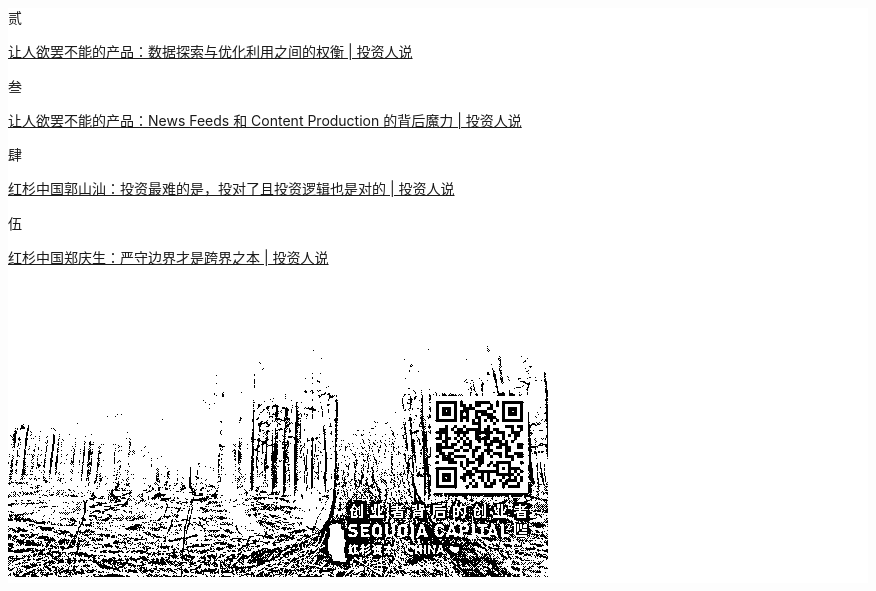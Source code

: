 贰

[让人欲罢不能的产品：数据探索与优化利用之间的权衡 | 投资人说](http://mp.weixin.qq.com/s?__biz=MzAwODE5NDg3NQ==&mid=2651226169&idx=1&sn=9427ab83620b576244e2905e9288d68a&chksm=8080be6db7f7377ba03f0cfddc7509a68db81a22ab1a87e938da4c04da32121449a33ee4d993&scene=21#wechat_redirect)

叁

[让人欲罢不能的产品：News Feeds 和 Content Production 的背后魔力 | 投资人说](http://mp.weixin.qq.com/s?__biz=MzAwODE5NDg3NQ==&mid=2651225795&idx=1&sn=c3122f5ea139d3e435da3fb18caaacea&chksm=80804097b7f7c98133bf8edd39058a7e0a7dd8f2df2d8f33b1b52eaac3b54c518af28234eafc&scene=21#wechat_redirect)

肆

[红杉中国郭山汕：投资最难的是，投对了且投资逻辑也是对的 | 投资人说](http://mp.weixin.qq.com/s?__biz=MzAwODE5NDg3NQ==&mid=2651226334&idx=1&sn=65c7382e5ff3b6f581e7bbab8e5f73bd&chksm=8080be8ab7f7379c9db1904bb1c9f37538a600c21dbfe830a6ac493dd614ff14d4aeb673a838&scene=21#wechat_redirect)

伍

[红杉中国郑庆生：严守边界才是跨界之本 | 投资人说](http://mp.weixin.qq.com/s?__biz=MzAwODE5NDg3NQ==&mid=2651225888&idx=1&sn=399a6e617432398a328231076f1d8cf2&chksm=80804174b7f7c862e8a59dbb47ec8e47da2215c377af47cedc1f0328915703617eb897967612&scene=21#wechat_redirect)

![](img/6c1fea9de68fc11449f3eb8e20f348fe.png)